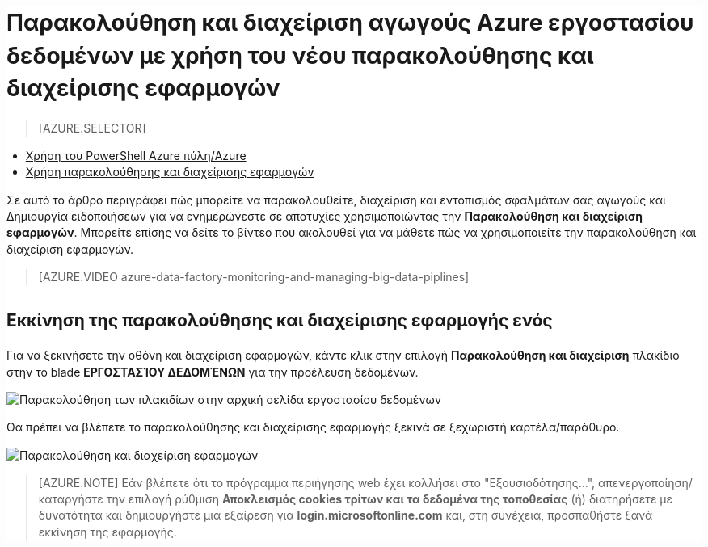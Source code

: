 <properties 
    pageTitle="Παρακολούθηση και διαχείριση αγωγούς εργοστασίου δεδομένων Azure" 
    description="Μάθετε πώς να χρησιμοποιείτε παρακολούθησης και διαχείρισης εφαρμογών για την παρακολούθηση και διαχείριση εργοστάσια Azure δεδομένων και αγωγούς." 
    services="data-factory" 
    documentationCenter="" 
    authors="spelluru" 
    manager="jhubbard" 
    editor="monicar"/>

<tags 
    ms.service="data-factory" 
    ms.workload="data-services" 
    ms.tgt_pltfrm="na" 
    ms.devlang="na" 
    ms.topic="article" 
    ms.date="09/06/2016" 
    ms.author="spelluru"/>

# <a name="monitor-and-manage-azure-data-factory-pipelines-using-new-monitoring-and-management-app"></a>Παρακολούθηση και διαχείριση αγωγούς Azure εργοστασίου δεδομένων με χρήση του νέου παρακολούθησης και διαχείρισης εφαρμογών
> [AZURE.SELECTOR]
- [Χρήση του PowerShell Azure πύλη/Azure](data-factory-monitor-manage-pipelines.md)
- [Χρήση παρακολούθησης και διαχείρισης εφαρμογών](data-factory-monitor-manage-app.md)

Σε αυτό το άρθρο περιγράφει πώς μπορείτε να παρακολουθείτε, διαχείριση και εντοπισμός σφαλμάτων σας αγωγούς και Δημιουργία ειδοποιήσεων για να ενημερώνεστε σε αποτυχίες χρησιμοποιώντας την **Παρακολούθηση και διαχείριση εφαρμογών**. Μπορείτε επίσης να δείτε το βίντεο που ακολουθεί για να μάθετε πώς να χρησιμοποιείτε την παρακολούθηση και διαχείριση εφαρμογών.
   

> [AZURE.VIDEO azure-data-factory-monitoring-and-managing-big-data-piplines]
      
## <a name="launching-the-monitoring-and-management-app-a"></a>Εκκίνηση της παρακολούθησης και διαχείρισης εφαρμογής ενός
Για να ξεκινήσετε την οθόνη και διαχείριση εφαρμογών, κάντε κλικ στην επιλογή **Παρακολούθηση και διαχείριση** πλακίδιο στην το blade **ΕΡΓΟΣΤΑΣΊΟΥ ΔΕΔΟΜΈΝΩΝ** για την προέλευση δεδομένων.

![Παρακολούθηση των πλακιδίων στην αρχική σελίδα εργοστασίου δεδομένων](./media/data-factory-monitor-manage-app/MonitoringAppTile.png) 

Θα πρέπει να βλέπετε το παρακολούθησης και διαχείρισης εφαρμογής ξεκινά σε ξεχωριστή καρτέλα/παράθυρο.  

![Παρακολούθηση και διαχείριση εφαρμογών](./media/data-factory-monitor-manage-app/AppLaunched.png)

> [AZURE.NOTE] Εάν βλέπετε ότι το πρόγραμμα περιήγησης web έχει κολλήσει στο "Εξουσιοδότησης...", απενεργοποίηση/καταργήστε την επιλογή ρύθμιση **Αποκλεισμός cookies τρίτων και τα δεδομένα της τοποθεσίας** (ή) διατηρήσετε με δυνατότητα και δημιουργήστε μια εξαίρεση για **login.microsoftonline.com** και, στη συνέχεια, προσπαθήστε ξανά εκκίνηση της εφαρμογής.
